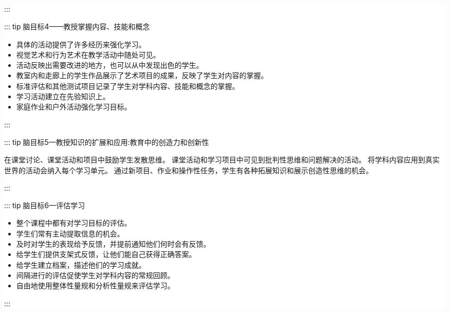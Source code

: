 :::

::: tip 脑目标4——教授掌握内容、技能和概念

- 具体的活动提供了许多经历来强化学习。
- 视觉艺术和行为艺术在教学活动中随处可见。
- 活动反映出需要改进的地方，也可以从中发现出色的学生。
- 教室内和走廊上的学生作品展示了艺术项目的成果，反映了学生对内容的掌握。
- 标准评估和其他测试项目记录了学生对学科内容、技能和概念的掌握。
- 学习活动建立在先验知识上。
- 家庭作业和户外活动强化学习目标。

:::

::: tip 脑目标5—教授知识的扩展和应用:教育中的创造力和创新性

在课堂讨论、课堂活动和项目中鼓励学生发散思维。
课堂活动和学习项目中可见到批判性思维和问题解决的活动。
将学科内容应用到真实世界的活动会纳入每个学习单元。
通过新项目、作业和操作性任务，学生有各种拓展知识和展示创造性思维的机会。

:::

::: tip 脑目标6—评估学习

- 整个课程中都有对学习目标的评估。
- 学生们常有主动提取信息的机会。
- 及时对学生的表现给予反馈，并提前通知他们何时会有反馈。
- 给学生们提供支架式反馈，让他们能自己获得正确答案。
- 给学生建立档案，描述他们的学习成就。
- 间隔进行的评估促使学生对学科内容的常规回顾。
- 自由地使用整体性量规和分析性量规来评估学习。

:::
